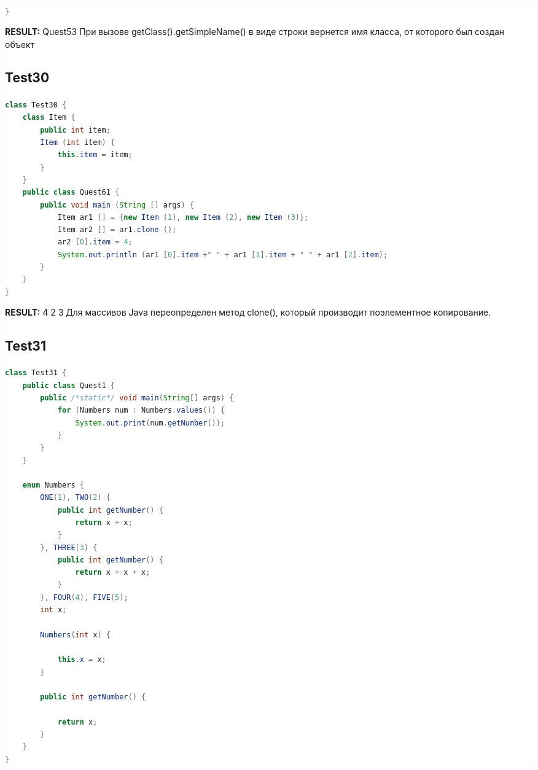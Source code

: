 ```java
}
```
__RESULT:__ Quest53
При вызове getClass().getSimpleName() в виде строки вернется имя класса, от которого был создан объект

## Test30
```java
class Test30 {
    class Item {
        public int item;
        Item (int item) {
            this.item = item;
        }
    }
    public class Quest61 {
        public void main (String [] args) {
            Item ar1 [] = {new Item (1), new Item (2), new Item (3)};
            Item ar2 [] = ar1.clone ();
            ar2 [0].item = 4;
            System.out.println (ar1 [0].item +" " + ar1 [1].item + " " + ar1 [2].item);
        }
    }
}
```
__RESULT:__ 4 2 3
Для массивов Java переопределен метод clone(), который производит поэлементное копирование.

## Test31
```java
class Test31 {
    public class Quest1 {
        public /*static*/ void main(String[] args) {
            for (Numbers num : Numbers.values()) {
                System.out.print(num.getNumber());
            }
        }
    }

    enum Numbers {
        ONE(1), TWO(2) {
            public int getNumber() {
                return x + x;
            }
        }, THREE(3) {
            public int getNumber() {
                return x + x + x;
            }
        }, FOUR(4), FIVE(5);
        int x;

        Numbers(int x) {

            this.x = x;
        }

        public int getNumber() {

            return x;
        }
    }
}
```